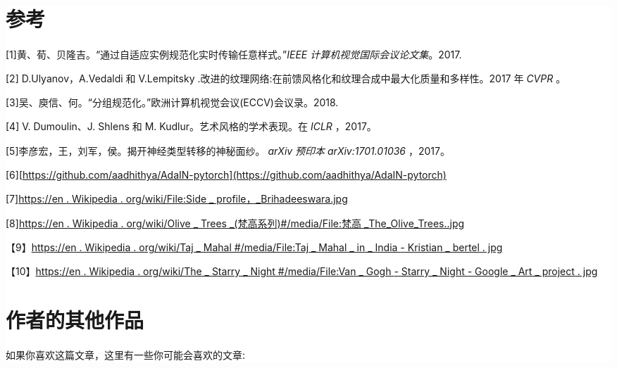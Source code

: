# 参考

[1]黄、荀、贝隆吉。“通过自适应实例规范化实时传输任意样式。”*IEEE 计算机视觉国际会议论文集*。2017.

[2] D.Ulyanov，A.Vedaldi 和 V.Lempitsky .改进的纹理网络:在前馈风格化和纹理合成中最大化质量和多样性。2017 年 *CVPR* 。

[3]吴、庾信、何。“分组规范化。”欧洲计算机视觉会议(ECCV)会议录。2018.

[4] V. Dumoulin、J. Shlens 和 M. Kudlur。艺术风格的学术表现。在 *ICLR* ，2017。

[5]李彦宏，王，刘军，侯。揭开神经类型转移的神秘面纱。 *arXiv 预印本 arXiv:1701.01036* ，2017。

[6][https://github.com/aadhithya/AdaIN-pytorch](https://github.com/aadhithya/AdaIN-pytorch)

[7][https://en . Wikipedia . org/wiki/File:Side _ profile，_Brihadeeswara.jpg](https://en.wikipedia.org/wiki/File:Side_profile,_Brihadeeswara.jpg)

[8][https://en . Wikipedia . org/wiki/Olive _ Trees _(梵高系列)#/media/File:梵高 _The_Olive_Trees..jpg](https://en.wikipedia.org/wiki/Olive_Trees_(Van_Gogh_series)#/media/File:Van_Gogh_The_Olive_Trees..jpg)

【9】[https://en . Wikipedia . org/wiki/Taj _ Mahal #/media/File:Taj _ Mahal _ in _ India _-_ Kristian _ bertel . jpg](https://en.wikipedia.org/wiki/Taj_Mahal#/media/File:Taj_Mahal_in_India_-_Kristian_Bertel.jpg)

【10】[https://en . Wikipedia . org/wiki/The _ Starry _ Night #/media/File:Van _ Gogh _-_ Starry _ Night _-_ Google _ Art _ project . jpg](https://en.wikipedia.org/wiki/The_Starry_Night#/media/File:Van_Gogh_-_Starry_Night_-_Google_Art_Project.jpg)

# 作者的其他作品

如果你喜欢这篇文章，这里有一些你可能会喜欢的文章:

</learning-disentangled-representations-with-invertible-flow-based-interpretation-networks-9954554a28d2>  </demystified-wasserstein-gans-wgan-f835324899f4>  </a-primer-on-atrous-convolutions-and-depth-wise-separable-convolutions-443b106919f5> 